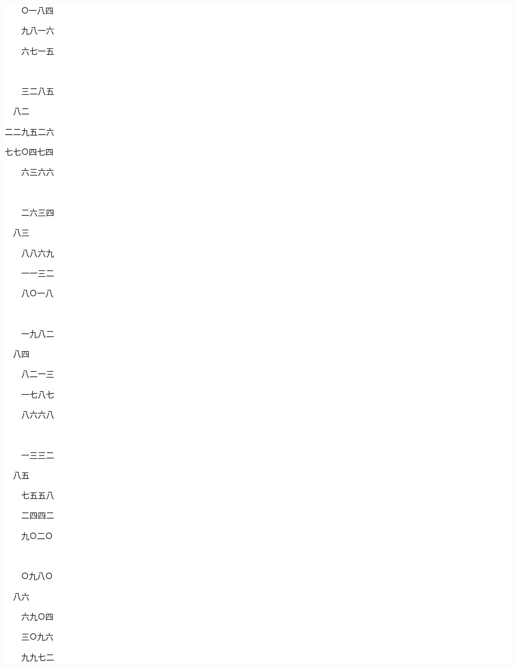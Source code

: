 　　○一八四

　　九八一六

　　六七一五

&nbsp;

　　三二八五

　八二

二二九五二六

七七○四七四

　　六三六六

&nbsp;

　　二六三四

　八三

　　八八六九

　　一一三二

　　八○一八

&nbsp;

　　一九八二

　八四

　　八二一三

　　一七八七

　　八六六八

&nbsp;

　　一三三二

　八五

　　七五五八

　　二四四二

　　九○二○

&nbsp;

　　○九八○

　八六

　　六九○四

　　三○九六

　　九九七二
